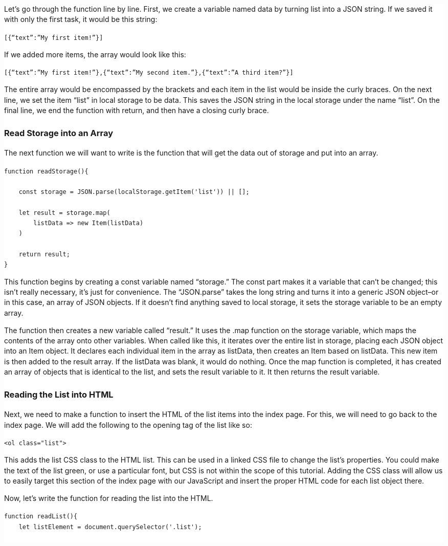 Let’s go through the function line by line. First, we create a variable named data by turning list into a JSON string. If we saved it with only the first task, it would be this string: 

`[{“text”:”My first item!”}]`

If we added more items, the array would look like this: 

`[{“text”:”My first item!”},{“text”:”My second item.”},{“text”:”A third item?”}]`

The entire array would be encompassed by the brackets and each item in the list would be inside the curly braces. 
On the next line, we set the item “list” in local storage to be data. This saves the JSON string in the local storage under the name “list”. 
On the final line, we end the function with return, and then have a closing curly brace. 

### Read Storage into an Array
The next function we will want to write is the function that will get the data out of storage and put into an array. 

```
function readStorage(){

    const storage = JSON.parse(localStorage.getItem('list')) || []; 

    let result = storage.map(
        listData => new Item(listData)
    )

    return result; 
}
```

This function begins by creating a const variable named “storage.” The const part makes it a variable that can’t be changed; this isn’t really necessary, it’s just for convenience. The “JSON.parse” takes the long string and turns it into a generic JSON object–or in this case, an array of JSON objects. If it doesn’t find anything saved to local storage, it sets the storage variable to be an empty array. 

The function then creates a new variable called “result.” It uses the .map function on the storage variable, which maps the contents of the array onto other variables. When called like this, it iterates over the entire list in storage, placing each JSON object into an Item object. It declares each individual item in the array as listData, then creates an Item based on listData. This new item is then added to the result array. If the listData was blank, it would do nothing. Once the map function is completed, it has created an array of objects that is identical to the list, and sets the result variable to it. 
It then returns the result variable. 

### Reading the List into HTML 
Next, we need to make a function to insert the HTML of the list items into the index page. For this, we will need to go back to the index page. We will add the following to the opening tag of the list like so: 

```<ol class="list">```

This adds the list CSS class to the HTML list. This can be used in a linked CSS file to change the list’s properties. You could make the text of the list green, or use a particular font, but CSS is not within the scope of this tutorial. 
Adding the CSS class will allow us to easily target this section of the index page with our JavaScript and insert the proper HTML code for each list object there. 

Now, let’s write the function for reading the list into the HTML. 

```
function readList(){
    let listElement = document.querySelector('.list');
    